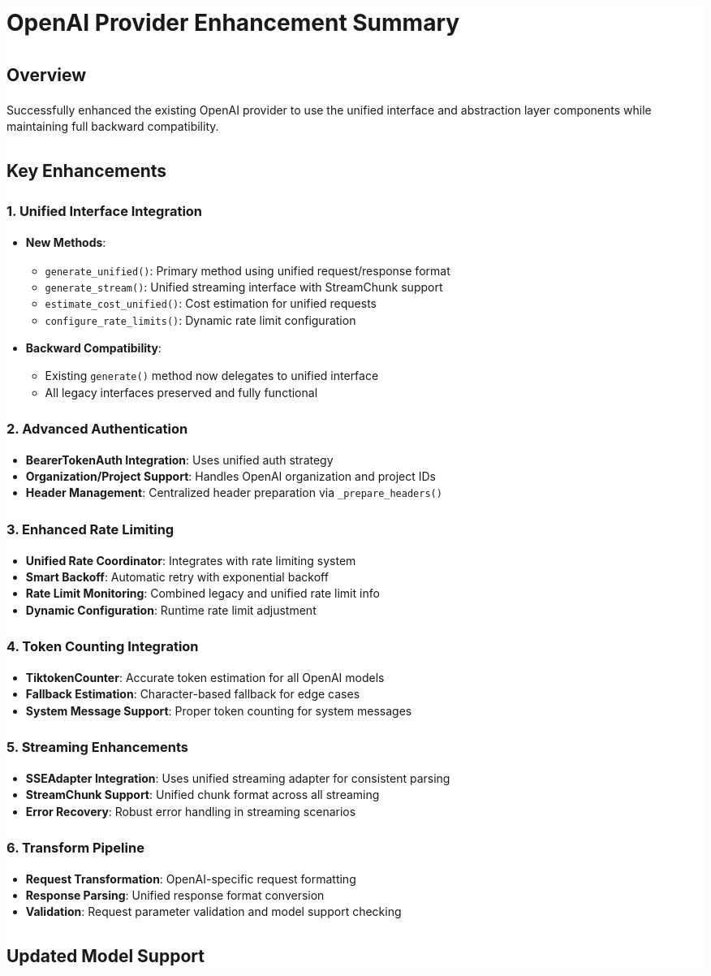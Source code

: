 # OpenAI Provider Enhancement Summary

## Overview
Successfully enhanced the existing OpenAI provider to use the unified interface and abstraction layer components while maintaining full backward compatibility.

## Key Enhancements

### 1. Unified Interface Integration
- **New Methods**:
  - `generate_unified()`: Primary method using unified request/response format
  - `generate_stream()`: Unified streaming interface with StreamChunk support
  - `estimate_cost_unified()`: Cost estimation for unified requests
  - `configure_rate_limits()`: Dynamic rate limit configuration

- **Backward Compatibility**: 
  - Existing `generate()` method now delegates to unified interface
  - All legacy interfaces preserved and fully functional

### 2. Advanced Authentication
- **BearerTokenAuth Integration**: Uses unified auth strategy
- **Organization/Project Support**: Handles OpenAI organization and project IDs
- **Header Management**: Centralized header preparation via `_prepare_headers()`

### 3. Enhanced Rate Limiting
- **Unified Rate Coordinator**: Integrates with rate limiting system
- **Smart Backoff**: Automatic retry with exponential backoff
- **Rate Limit Monitoring**: Combined legacy and unified rate limit info
- **Dynamic Configuration**: Runtime rate limit adjustment

### 4. Token Counting Integration
- **TiktokenCounter**: Accurate token estimation for all OpenAI models
- **Fallback Estimation**: Character-based fallback for edge cases
- **System Message Support**: Proper token counting for system messages

### 5. Streaming Enhancements
- **SSEAdapter Integration**: Uses unified streaming adapter for consistent parsing
- **StreamChunk Support**: Unified chunk format across all streaming
- **Error Recovery**: Robust error handling in streaming scenarios

### 6. Transform Pipeline
- **Request Transformation**: OpenAI-specific request formatting
- **Response Parsing**: Unified response format conversion
- **Validation**: Request parameter validation and model support checking

## Updated Model Support
